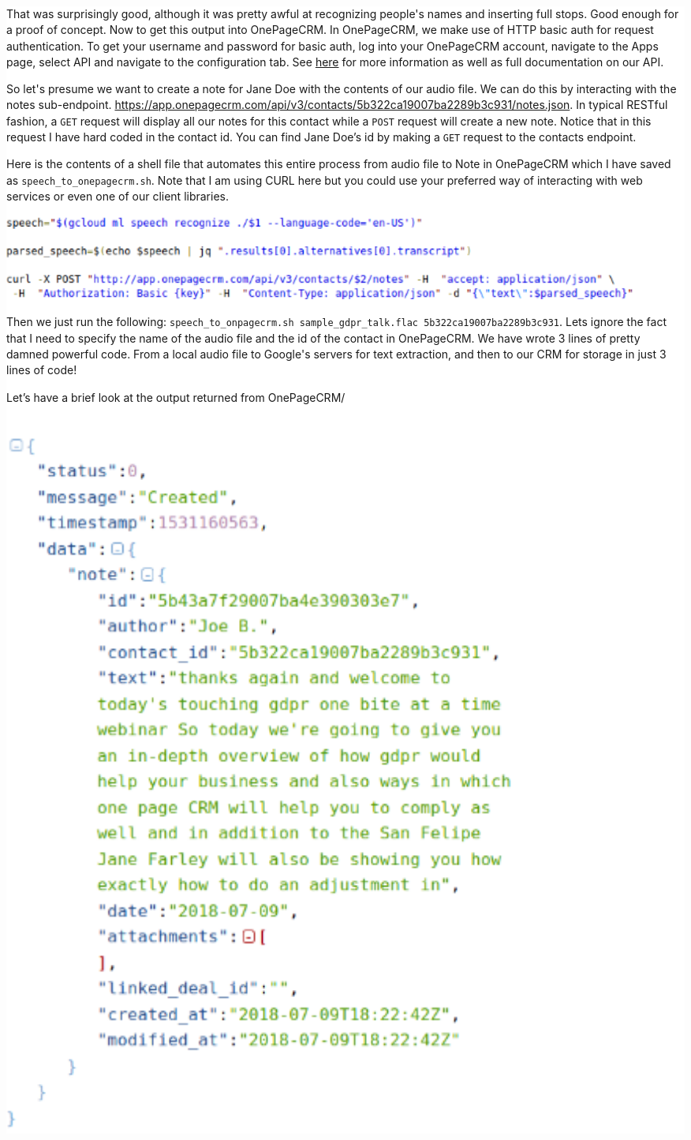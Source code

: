
That was surprisingly good, although it was pretty awful at recognizing people's names and inserting full stops. Good enough for a proof of concept. Now to get this output into OnePageCRM.
In OnePageCRM, we make use of HTTP basic auth for request authentication. To get your username and password for basic auth, log into your OnePageCRM account, navigate to the Apps page, select API and navigate to the configuration tab. See <a href="https://developer.onepagecrm.com/" target="_blank">here</a> for more information as well as full documentation on our API. 

So let's presume we want to create a note for Jane Doe with the contents of our audio file. 
We can do this by interacting with the notes sub-endpoint. 
<a href="https://app.onepagecrm.com/api/v3/contacts/5b322ca19007ba2289b3c931/notes.json" target="_blank">https://app.onepagecrm.com/api/v3/contacts/5b322ca19007ba2289b3c931/notes.json</a>. 
In typical RESTful fashion, a `GET` request will display all our notes for this contact while a `POST` request will create a new note. Notice that in this request I have hard coded in the contact id. You can find Jane Doe’s id by making a `GET` request to the contacts endpoint.

Here is the contents of a shell file that automates this entire process from audio file to Note in OnePageCRM which I have saved as `speech_to_onepagecrm.sh`. Note that I am using CURL here but you could use your preferred way of interacting with web services or even one of our client libraries.

<div class="text-align: center">
    <img src="/assets/images/api-tutorial/speech_sh.png "alt="Speech result" class="img-responsive"
     style="width: 100%; position: relative" /><br />
</div>

Then we just run the following: `speech_to_onpagecrm.sh sample_gdpr_talk.flac 5b322ca19007ba2289b3c931`.
Lets ignore the fact that I need to specify the name of the audio file and the id of the contact in OnePageCRM. We have wrote 3 lines of pretty damned powerful code. From a local audio file to Google's servers for text extraction, and then to our CRM for storage in just 3 lines of code! 

Let’s have a brief look at the output returned from OnePageCRM/

<div class="text-align: center">
    <img src="/assets/images/api-tutorial/note_sample.png "alt="Note sample in OnePageCRM" class="img-responsive"
     style="width: 75%; position: relative" /><br />
</div>
